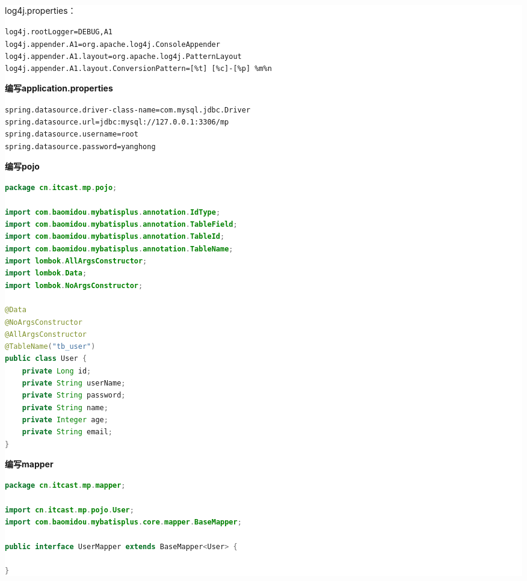 log4j.properties： 

```properties
log4j.rootLogger=DEBUG,A1
log4j.appender.A1=org.apache.log4j.ConsoleAppender
log4j.appender.A1.layout=org.apache.log4j.PatternLayout
log4j.appender.A1.layout.ConversionPattern=[%t] [%c]-[%p] %m%n
```

**编写application.properties**

```properties
spring.datasource.driver-class-name=com.mysql.jdbc.Driver
spring.datasource.url=jdbc:mysql://127.0.0.1:3306/mp
spring.datasource.username=root
spring.datasource.password=yanghong
```

**编写pojo**

```java
package cn.itcast.mp.pojo;

import com.baomidou.mybatisplus.annotation.IdType;
import com.baomidou.mybatisplus.annotation.TableField;
import com.baomidou.mybatisplus.annotation.TableId;
import com.baomidou.mybatisplus.annotation.TableName;
import lombok.AllArgsConstructor;
import lombok.Data;
import lombok.NoArgsConstructor;

@Data
@NoArgsConstructor
@AllArgsConstructor
@TableName("tb_user")
public class User {
    private Long id;
    private String userName;
    private String password;
    private String name;
    private Integer age;
    private String email;
}
```

**编写mapper**

```java
package cn.itcast.mp.mapper;

import cn.itcast.mp.pojo.User;
import com.baomidou.mybatisplus.core.mapper.BaseMapper;

public interface UserMapper extends BaseMapper<User> {

}
```
